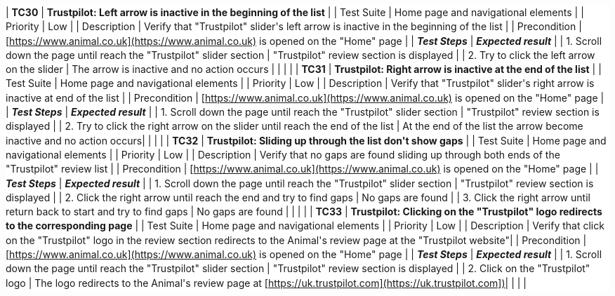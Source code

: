 | **TC30**               | **Trustpilot: Left arrow is inactive in the beginning of the list**                                  |
| Test Suite             | Home page and navigational elements                                                                  |
| Priority               | Low                                                                                                  |
| Description            | Verify that "Trustpilot" slider's left arrow is inactive in the beginning of the list                |
| Precondition           | [https://www.animal.co.uk](https://www.animal.co.uk) is opened on the "Home" page                    |
| _**Test Steps**_       | _**Expected result**_                                                                                |
| 1. Scroll down the page until reach the "Trustpilot" slider section | "Trustpilot" review section is displayed                |
| 2. Try to click the left arrow on the slider | The arrow is inactive and no action occurs                                     |
|                        |                                                                                                      |
| **TC31**               | **Trustpilot: Right arrow is inactive at the end of the list**                                       |
| Test Suite             | Home page and navigational elements                                                                  |
| Priority               | Low                                                                                                  |
| Description            | Verify that "Trustpilot" slider's right arrow is inactive at end of the list                         |
| Precondition           | [https://www.animal.co.uk](https://www.animal.co.uk) is opened on the "Home" page                    |
| _**Test Steps**_       | _**Expected result**_                                                                                |
| 1. Scroll down the page until reach the "Trustpilot" slider section | "Trustpilot" review section is displayed                |
| 2. Try to click the right arrow on the slider until reach the end of the list | At the end of the list the arrow become inactive and no action occurs|
|                        |                                                                                                      |
| **TC32**               | **Trustpilot: Sliding up through the list don't show gaps**                                          |
| Test Suite             | Home page and navigational elements                                                                  |
| Priority               | Low                                                                                                  |
| Description            | Verify that no gaps are found sliding up through both ends of the "Trustpilot" review list           |
| Precondition           | [https://www.animal.co.uk](https://www.animal.co.uk) is opened on the "Home" page                    |
| _**Test Steps**_       | _**Expected result**_                                                                                |
| 1. Scroll down the page until reach the "Trustpilot" slider section | "Trustpilot" review section is displayed                |
| 2. Click the right arrow until reach the end and try to find gaps | No gaps are found                                         |
| 3. Click the right arrow until return back to start and try to find gaps | No gaps are found                                  |
|                        |                                                                                                      |
| **TC33**               | **Trustpilot: Clicking on the "Trustpilot" logo redirects to the corresponding page**                |
| Test Suite             | Home page and navigational elements                                                                  |
| Priority               | Low                                                                                                  |
| Description            | Verify that click on the "Trustpilot" logo in the review section redirects to the Animal's review page at the "Trustpilot website"|
| Precondition           | [https://www.animal.co.uk](https://www.animal.co.uk) is opened on the "Home" page                    |
| _**Test Steps**_       | _**Expected result**_                                                                                |
| 1. Scroll down the page until reach the "Trustpilot" slider section | "Trustpilot" review section is displayed                |
| 2. Click on the "Trustpilot" logo | The logo redirects to the Animal's review page at [https://uk.trustpilot.com](https://uk.trustpilot.com])|
|                        |                                                                                                      |